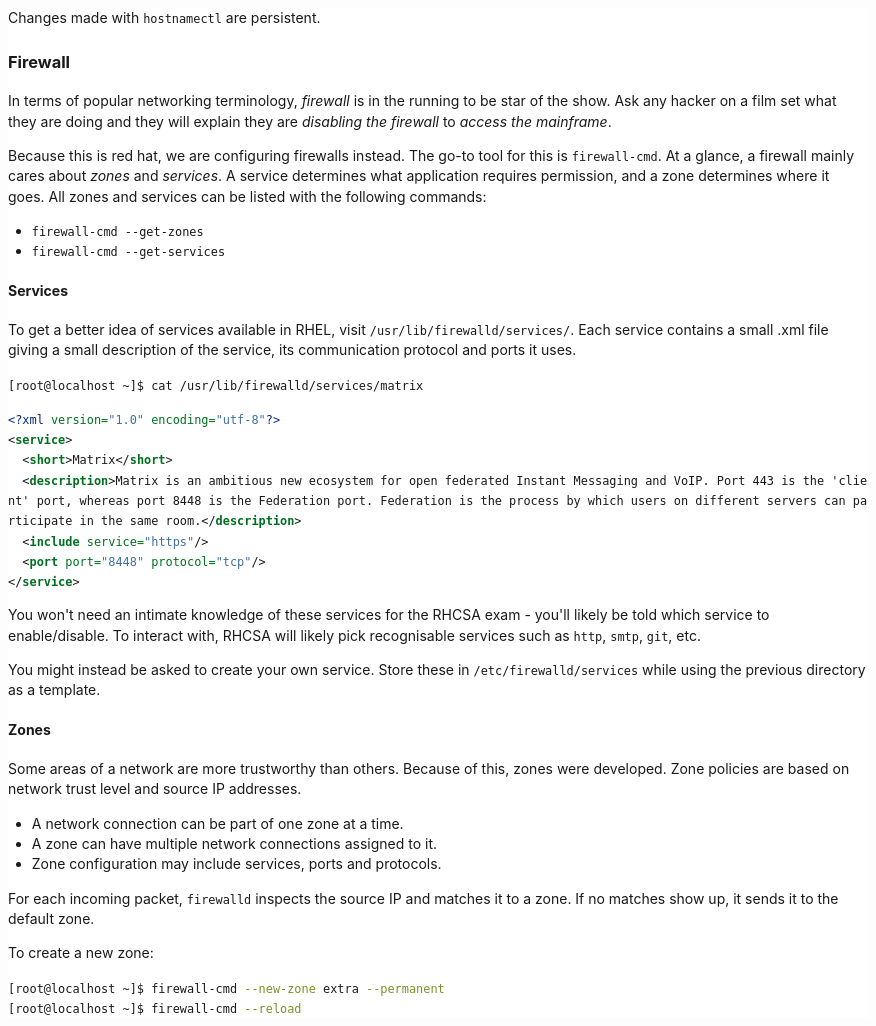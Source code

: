 Changes made with `hostnamectl` are persistent.

### Firewall
In terms of popular networking terminology, _firewall_ is in the running to be star of the show. Ask any hacker on a film set what they are doing and they will explain they are _disabling the firewall_ to _access the mainframe_.

Because this is red hat, we are configuring firewalls instead. The go-to tool for this is `firewall-cmd`. At a glance, a firewall mainly cares about _zones_ and _services_. A service determines what application requires permission, and a zone determines where it goes. All zones and services can be listed with the following commands:

- `firewall-cmd --get-zones`
- `firewall-cmd --get-services`

#### Services
To get a better idea of services available in RHEL, visit `/usr/lib/firewalld/services/`. Each service contains a small .xml file giving a small description of the service, its communication protocol and ports it uses.

```bash
[root@localhost ~]$ cat /usr/lib/firewalld/services/matrix
```
```xml
<?xml version="1.0" encoding="utf-8"?>
<service>
  <short>Matrix</short>
  <description>Matrix is an ambitious new ecosystem for open federated Instant Messaging and VoIP. Port 443 is the 'client' port, whereas port 8448 is the Federation port. Federation is the process by which users on different servers can participate in the same room.</description>
  <include service="https"/>
  <port port="8448" protocol="tcp"/>
</service>
```

You won't need an intimate knowledge of these services for the RHCSA exam - you'll likely be told which service to enable/disable. To interact with, RHCSA will likely pick recognisable services such as `http`, `smtp`, `git`, etc. 

You might instead be asked to create your own service. Store these in `/etc/firewalld/services` while using the previous directory as a template.

#### Zones
Some areas of a network are more trustworthy than others. Because of this, zones were developed. Zone policies are based on network trust level and source IP addresses.

- A network connection can be part of one zone at a time.
- A zone can have multiple network connections assigned to it.
- Zone configuration may include services, ports and protocols.

For each incoming packet, `firewalld` inspects the source IP and matches it to a zone. If no matches show up, it sends it to the default zone. 

To create a new zone:
```bash
[root@localhost ~]$ firewall-cmd --new-zone extra --permanent
[root@localhost ~]$ firewall-cmd --reload
```
